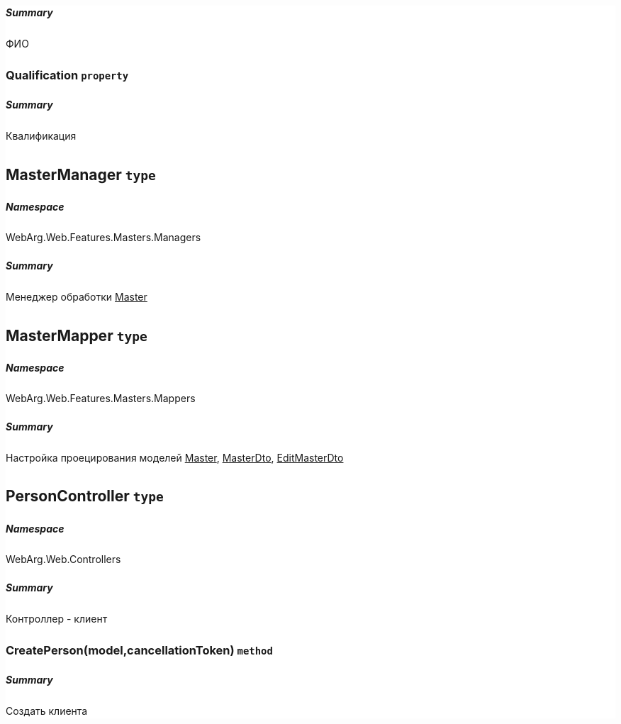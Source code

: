 ##### Summary

ФИО

<a name='P-WebArg-Web-Features-Masters-DtoModels-MasterDto-Qualification'></a>
### Qualification `property`

##### Summary

Квалификация

<a name='T-WebArg-Web-Features-Masters-Managers-MasterManager'></a>
## MasterManager `type`

##### Namespace

WebArg.Web.Features.Masters.Managers

##### Summary

Менеджер обработки [Master](#T-WebArg-Storage-Models-Master 'WebArg.Storage.Models.Master')

<a name='T-WebArg-Web-Features-Masters-Mappers-MasterMapper'></a>
## MasterMapper `type`

##### Namespace

WebArg.Web.Features.Masters.Mappers

##### Summary

Настройка проецирования моделей [Master](#T-WebArg-Storage-Models-Master 'WebArg.Storage.Models.Master'), [MasterDto](#T-WebArg-Web-Features-Masters-DtoModels-MasterDto 'WebArg.Web.Features.Masters.DtoModels.MasterDto'), [EditMasterDto](#T-WebArg-Web-Features-Masters-DtoModels-EditMasterDto 'WebArg.Web.Features.Masters.DtoModels.EditMasterDto')

<a name='T-WebArg-Web-Controllers-PersonController'></a>
## PersonController `type`

##### Namespace

WebArg.Web.Controllers

##### Summary

Контроллер - клиент

<a name='M-WebArg-Web-Controllers-PersonController-CreateРerson-WebArg-Web-Features-Persons-DtoModels-EditPersonDto,System-Threading-CancellationToken-'></a>
### CreateРerson(model,cancellationToken) `method`

##### Summary

Создать клиента
